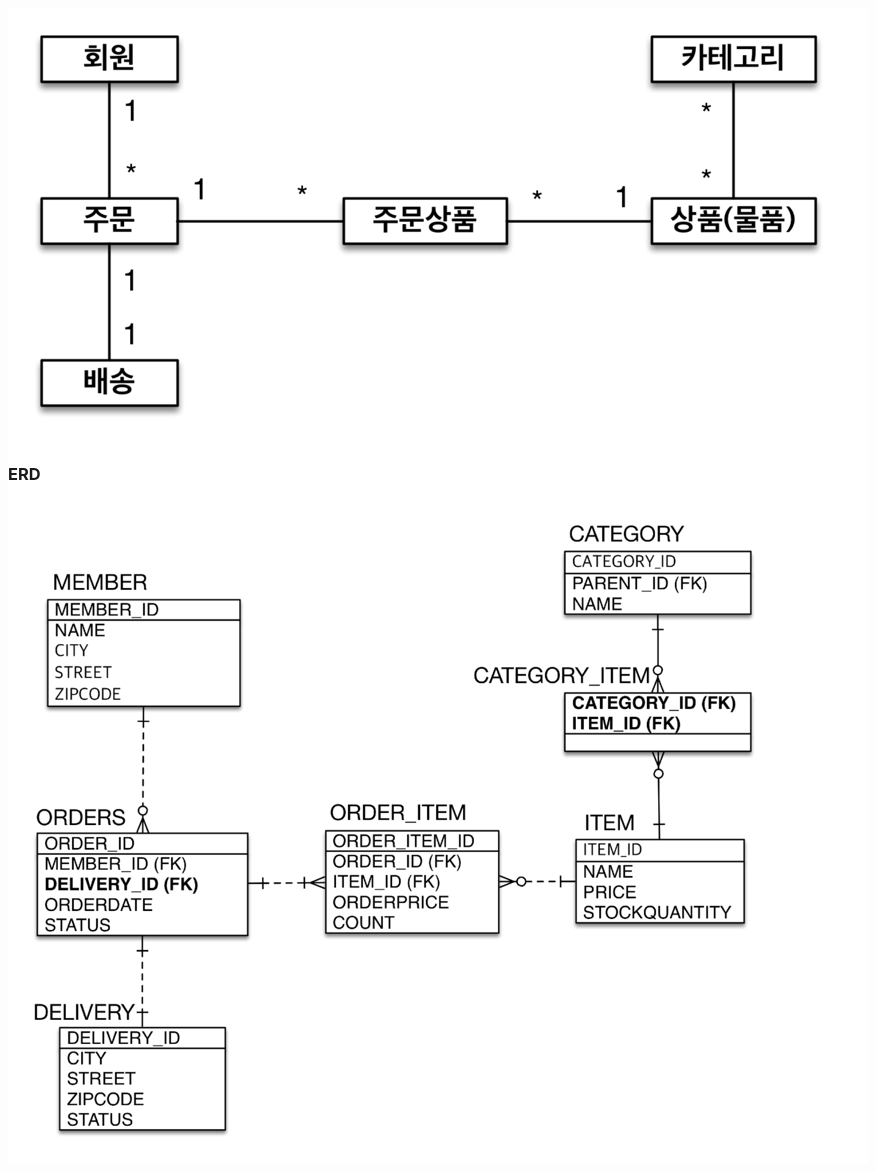 ![실습 예제 3.png](imgs%2Fch06%7E08%2F%EC%8B%A4%EC%8A%B5%20%EC%98%88%EC%A0%9C%203.png)

### ERD
![실습 예제 3 ERD.png](imgs%2Fch06%7E08%2F%EC%8B%A4%EC%8A%B5%20%EC%98%88%EC%A0%9C%203%20ERD.png)
